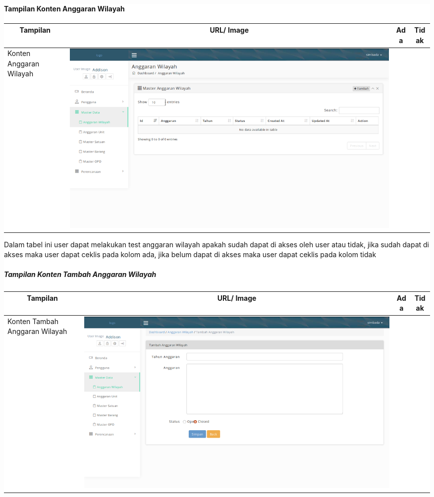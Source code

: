 #### Tampilan Konten Anggaran Wilayah

| Tampilan                | URL/ Image                               | Ada  | Tidak |
| ----------------------- | ---------------------------------------- | ---- | ----- |
| Konten Anggaran Wilayah | [![Tampilan konten anggran wilayah](/document/aplikasi/simbada/images/integrasi/11-tampilan-anggaran-wilayah.png)](/document/aplikasi/simbada/images/integrasi/11-tampilan-anggaran-wilayah.png) |      |       |

Dalam tabel ini user dapat melakukan test anggaran wilayah apakah sudah dapat di akses oleh user atau tidak, jika sudah dapat di akses maka user dapat ceklis pada kolom ada, jika belum dapat di akses maka user dapat ceklis pada kolom tidak

##### Tampilan Konten Tambah Anggaran Wilayah

| Tampilan                       | URL/ Image                               | Ada  | Tidak |
| ------------------------------ | ---------------------------------------- | ---- | ----- |
| Konten Tambah Anggaran Wilayah | [![Tampilan konten Tambah anggaran wilayah](/document/aplikasi/simbada/images/integrasi/12-tampilan-tambah-anggaran-wilayah.png)](/document/aplikasi/simbada/images/integrasi/12-tampilan-tambah-anggaran-wilayah.png) |      |       |
